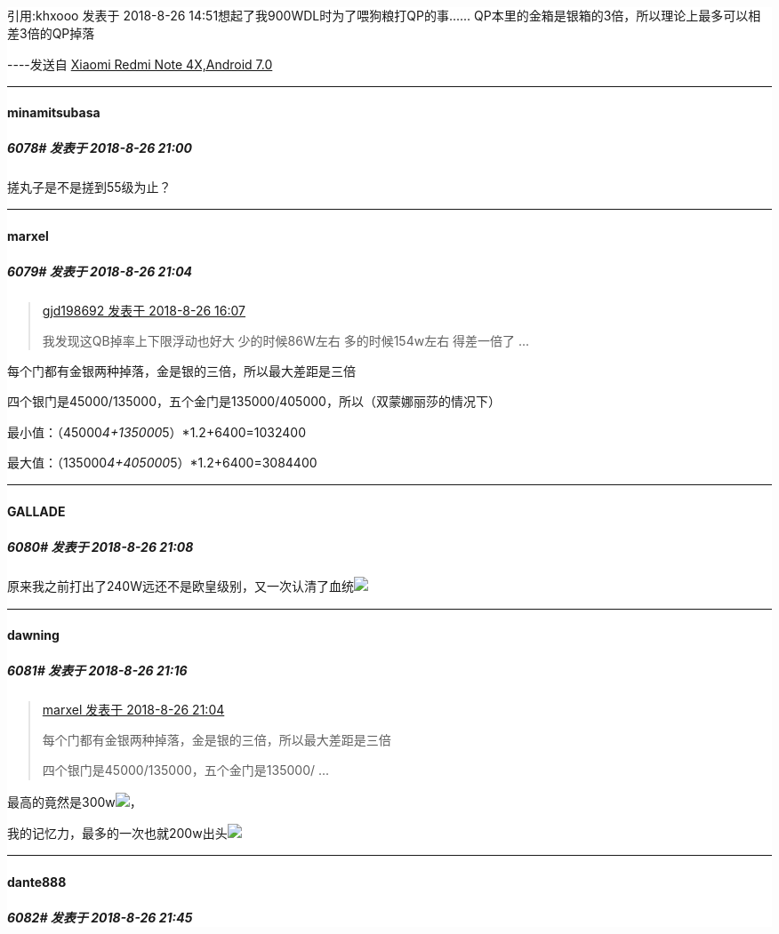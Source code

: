 引用:khxooo 发表于 2018-8-26 14:51想起了我900WDL时为了喂狗粮打QP的事......</blockquote>
QP本里的金箱是银箱的3倍，所以理论上最多可以相差3倍的QP掉落

----发送自 [Xiaomi Redmi Note 4X,Android 7.0](http://stage1.5j4m.com/?1.32)

*****

####  minamitsubasa  
##### 6078#       发表于 2018-8-26 21:00

搓丸子是不是搓到55级为止？

*****

####  marxel  
##### 6079#       发表于 2018-8-26 21:04

<blockquote><a href="httphttps://bbs.saraba1st.com/2b/forum.php?mod=redirect&amp;goto=findpost&amp;pid=40767697&amp;ptid=1712412" target="_blank">gjd198692 发表于 2018-8-26 16:07</a>

我发现这QB掉率上下限浮动也好大 少的时候86W左右 多的时候154w左右 得差一倍了 ...</blockquote>
每个门都有金银两种掉落，金是银的三倍，所以最大差距是三倍

四个银门是45000/135000，五个金门是135000/405000，所以（双蒙娜丽莎的情况下）

最小值：（45000*4+135000*5）*1.2+6400=1032400

最大值：（135000*4+405000*5）*1.2+6400=3084400

*****

####  GALLADE  
##### 6080#       发表于 2018-8-26 21:08

原来我之前打出了240W远还不是欧皇级别，又一次认清了血统<img src="https://static.saraba1st.com/image/smiley/face2017/091.png" referrerpolicy="no-referrer">

*****

####  dawning  
##### 6081#       发表于 2018-8-26 21:16

<blockquote><a href="httphttps://bbs.saraba1st.com/2b/forum.php?mod=redirect&amp;goto=findpost&amp;pid=40770209&amp;ptid=1712412" target="_blank">marxel 发表于 2018-8-26 21:04</a>

每个门都有金银两种掉落，金是银的三倍，所以最大差距是三倍

四个银门是45000/135000，五个金门是135000/ ...</blockquote>
最高的竟然是300w<img src="https://static.saraba1st.com/image/smiley/face2017/130.png" referrerpolicy="no-referrer">，

我的记忆力，最多的一次也就200w出头<img src="https://static.saraba1st.com/image/smiley/face2017/119.png" referrerpolicy="no-referrer">

*****

####  dante888  
##### 6082#       发表于 2018-8-26 21:45
